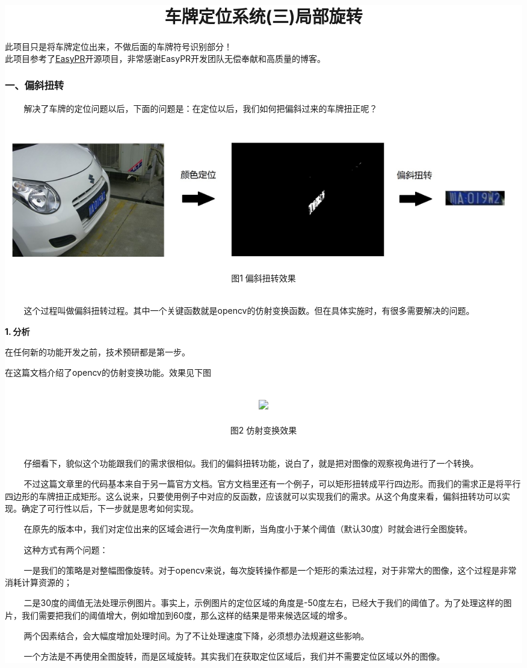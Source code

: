 # <div align=center> 车牌定位系统(三)局部旋转 </div>

此项目只是将车牌定位出来，不做后面的车牌符号识别部分！  
此项目参考了[EasyPR](http://www.cnblogs.com/subconscious/p/4047960.html "EasyPR")开源项目，非常感谢EasyPR开发团队无偿奉献和高质量的博客。  

### 一、偏斜扭转  

&nbsp;&nbsp;&nbsp;&nbsp;&nbsp;&nbsp;&nbsp;&nbsp;解决了车牌的定位问题以后，下面的问题是：在定位以后，我们如何把偏斜过来的车牌扭正呢？<br><br>

<div align=center> <img src = "./image/warpAffine1.jpg" ></div>
<div align=center>图1 偏斜扭转效果</div><br>

&nbsp;&nbsp;&nbsp;&nbsp;&nbsp;&nbsp;&nbsp;&nbsp;这个过程叫做偏斜扭转过程。其中一个关键函数就是opencv的仿射变换函数。但在具体实施时，有很多需要解决的问题。 

**1. 分析**

在任何新的功能开发之前，技术预研都是第一步。

在这篇文档介绍了opencv的仿射变换功能。效果见下图 <br><br>

<div align=center><image src = "./image/warpAffine2.jpg"></div><br>
<div align=center>图2 仿射变换效果</div><br>

&nbsp;&nbsp;&nbsp;&nbsp;&nbsp;&nbsp;&nbsp;&nbsp;仔细看下，貌似这个功能跟我们的需求很相似。我们的偏斜扭转功能，说白了，就是把对图像的观察视角进行了一个转换。

&nbsp;&nbsp;&nbsp;&nbsp;&nbsp;&nbsp;&nbsp;&nbsp;不过这篇文章里的代码基本来自于另一篇官方文档。官方文档里还有一个例子，可以矩形扭转成平行四边形。而我们的需求正是将平行四边形的车牌扭正成矩形。这么说来，只要使用例子中对应的反函数，应该就可以实现我们的需求。从这个角度来看，偏斜扭转功可以实现。确定了可行性以后，下一步就是思考如何实现。

&nbsp;&nbsp;&nbsp;&nbsp;&nbsp;&nbsp;&nbsp;&nbsp;在原先的版本中，我们对定位出来的区域会进行一次角度判断，当角度小于某个阈值（默认30度）时就会进行全图旋转。  

&nbsp;&nbsp;&nbsp;&nbsp;&nbsp;&nbsp;&nbsp;&nbsp;这种方式有两个问题：

&nbsp;&nbsp;&nbsp;&nbsp;&nbsp;&nbsp;&nbsp;&nbsp;一是我们的策略是对整幅图像旋转。对于opencv来说，每次旋转操作都是一个矩形的乘法过程，对于非常大的图像，这个过程是非常消耗计算资源的；

&nbsp;&nbsp;&nbsp;&nbsp;&nbsp;&nbsp;&nbsp;&nbsp;二是30度的阈值无法处理示例图片。事实上，示例图片的定位区域的角度是-50度左右，已经大于我们的阈值了。为了处理这样的图片，我们需要把我们的阈值增大，例如增加到60度，那么这样的结果是带来候选区域的增多。

&nbsp;&nbsp;&nbsp;&nbsp;&nbsp;&nbsp;&nbsp;&nbsp;两个因素结合，会大幅度增加处理时间。为了不让处理速度下降，必须想办法规避这些影响。

&nbsp;&nbsp;&nbsp;&nbsp;&nbsp;&nbsp;&nbsp;&nbsp;一个方法是不再使用全图旋转，而是区域旋转。其实我们在获取定位区域后，我们并不需要定位区域以外的图像。
